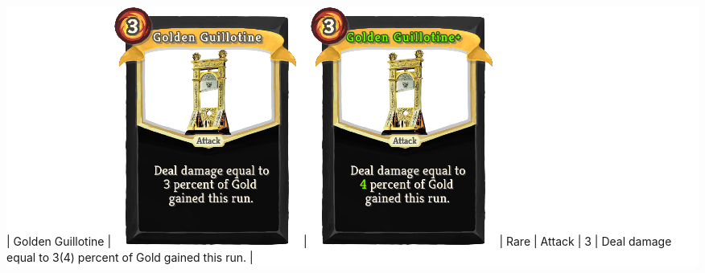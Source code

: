 | Golden Guillotine | ![](small-card-images/GoldenGuillotine.png) | ![](small-card-images/GoldenGuillotinePlus.png) | Rare | Attack | 3 | Deal damage equal to 3(4) percent of Gold gained this run. |